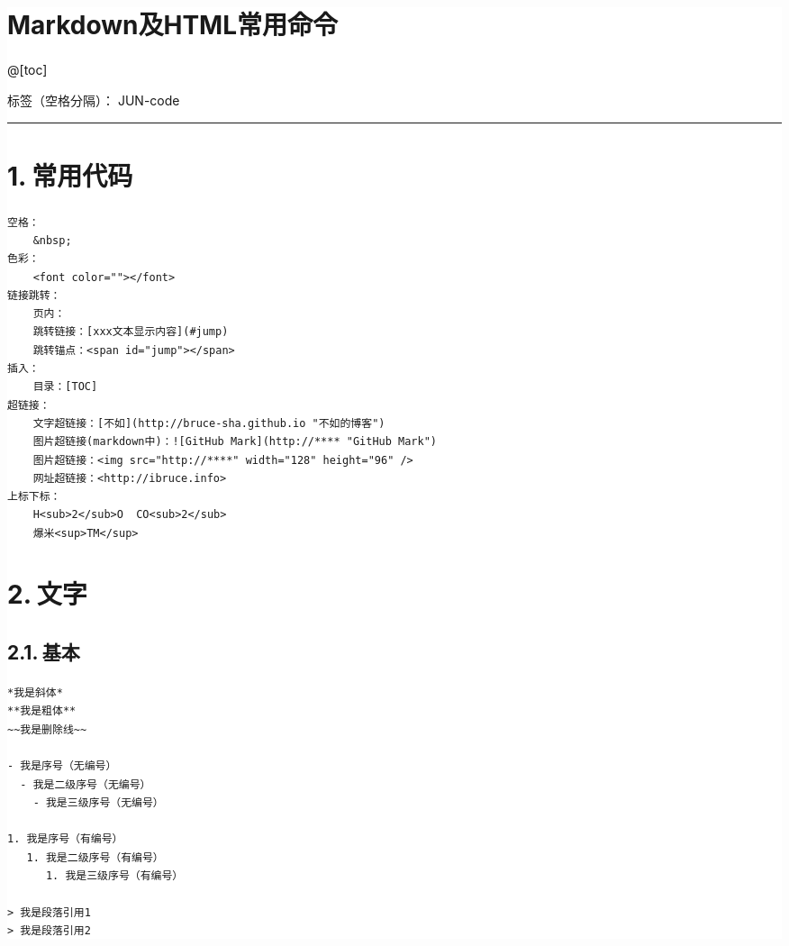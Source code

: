 ﻿# Markdown及HTML常用命令

@[toc]

标签（空格分隔）： JUN-code

---


# 1. 常用代码
```
空格：
    &nbsp;
色彩：
    <font color=""></font>
链接跳转：
    页内：
    跳转链接：[xxx文本显示内容](#jump)
    跳转锚点：<span id="jump"></span>
插入：
    目录：[TOC]
超链接：
    文字超链接：[不如](http://bruce-sha.github.io "不如的博客")
    图片超链接(markdown中)：![GitHub Mark](http://**** "GitHub Mark")
    图片超链接：<img src="http://****" width="128" height="96" />
    网址超链接：<http://ibruce.info>
上标下标：
    H<sub>2</sub>O  CO<sub>2</sub>
    爆米<sup>TM</sup>
```

# 2. 文字
## 2.1. 基本
```
*我是斜体*  
**我是粗体**  
~~我是删除线~~

- 我是序号（无编号）  
  - 我是二级序号（无编号）
    - 我是三级序号（无编号）

1. 我是序号（有编号）  
   1. 我是二级序号（有编号）
      1. 我是三级序号（有编号）

> 我是段落引用1  
> 我是段落引用2  
```
